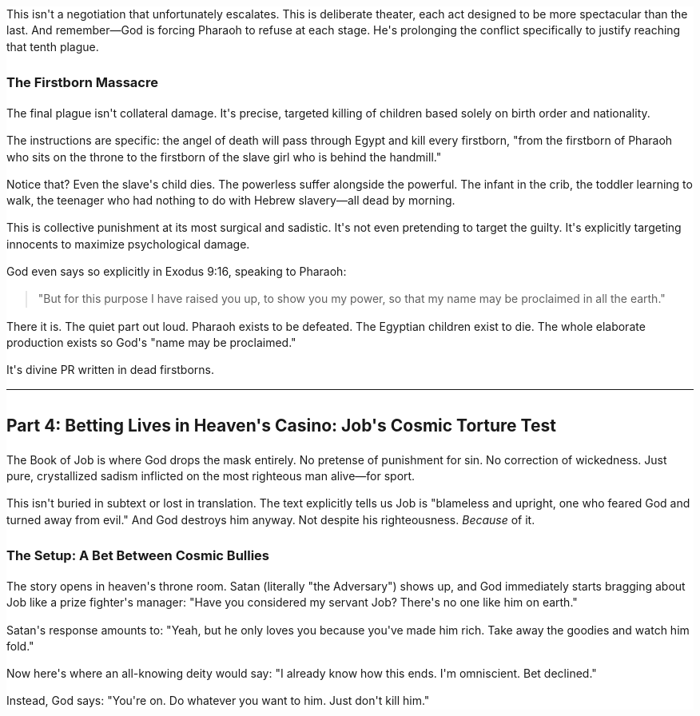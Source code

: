 This isn't a negotiation that unfortunately escalates. This is deliberate theater, each act designed to be more spectacular than the last. And remember—God is forcing Pharaoh to refuse at each stage. He's prolonging the conflict specifically to justify reaching that tenth plague.

### The Firstborn Massacre

The final plague isn't collateral damage. It's precise, targeted killing of children based solely on birth order and nationality. 

The instructions are specific: the angel of death will pass through Egypt and kill every firstborn, "from the firstborn of Pharaoh who sits on the throne to the firstborn of the slave girl who is behind the handmill."

Notice that? Even the slave's child dies. The powerless suffer alongside the powerful. The infant in the crib, the toddler learning to walk, the teenager who had nothing to do with Hebrew slavery—all dead by morning.

This is collective punishment at its most surgical and sadistic. It's not even pretending to target the guilty. It's explicitly targeting innocents to maximize psychological damage.

God even says so explicitly in Exodus 9:16, speaking to Pharaoh:
> "But for this purpose I have raised you up, to show you my power, so that my name may be proclaimed in all the earth."

There it is. The quiet part out loud. Pharaoh exists to be defeated. The Egyptian children exist to die. The whole elaborate production exists so God's "name may be proclaimed."

It's divine PR written in dead firstborns.

---

## Part 4: Betting Lives in Heaven's Casino: Job's Cosmic Torture Test

The Book of Job is where God drops the mask entirely. No pretense of punishment for sin. No correction of wickedness. Just pure, crystallized sadism inflicted on the most righteous man alive—for sport.

This isn't buried in subtext or lost in translation. The text explicitly tells us Job is "blameless and upright, one who feared God and turned away from evil." And God destroys him anyway. Not despite his righteousness. *Because* of it.

### The Setup: A Bet Between Cosmic Bullies

The story opens in heaven's throne room. Satan (literally "the Adversary") shows up, and God immediately starts bragging about Job like a prize fighter's manager: "Have you considered my servant Job? There's no one like him on earth."

Satan's response amounts to: "Yeah, but he only loves you because you've made him rich. Take away the goodies and watch him fold."

Now here's where an all-knowing deity would say: "I already know how this ends. I'm omniscient. Bet declined."

Instead, God says: "You're on. Do whatever you want to him. Just don't kill him."
